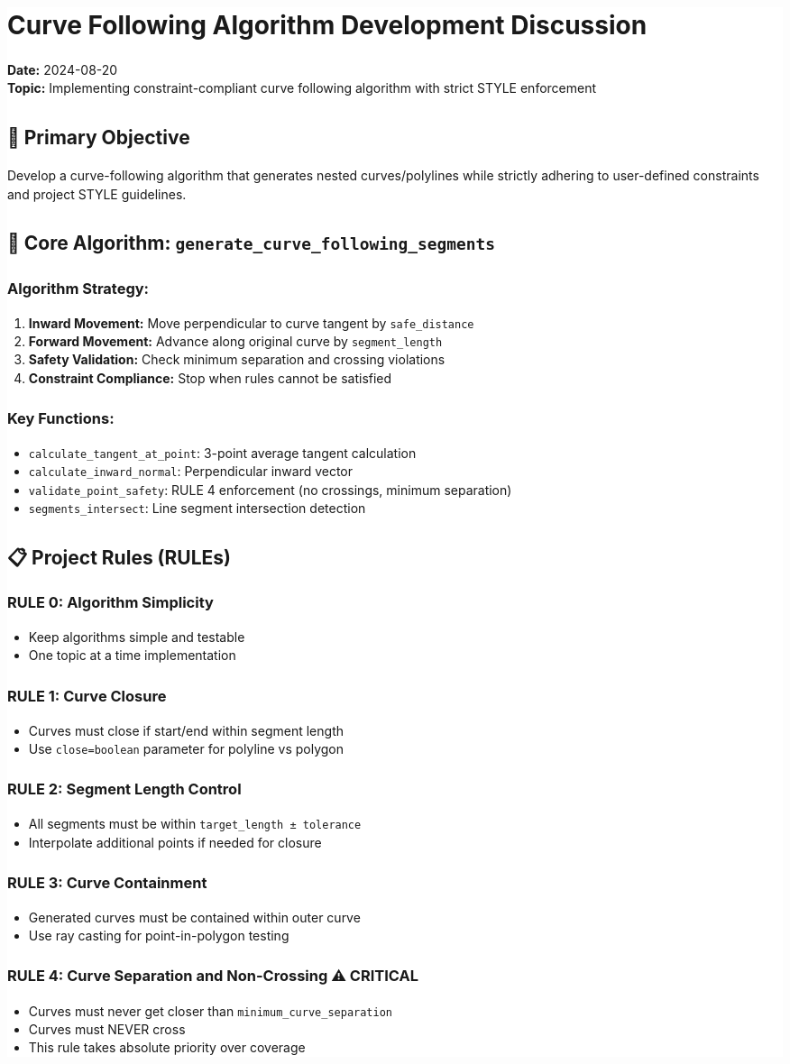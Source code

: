 # Curve Following Algorithm Development Discussion

**Date:** 2024-08-20  
**Topic:** Implementing constraint-compliant curve following algorithm with strict STYLE enforcement

## 🎯 **Primary Objective**
Develop a curve-following algorithm that generates nested curves/polylines while strictly adhering to user-defined constraints and project STYLE guidelines.

## 🔧 **Core Algorithm: `generate_curve_following_segments`**

### **Algorithm Strategy:**
1. **Inward Movement:** Move perpendicular to curve tangent by `safe_distance`
2. **Forward Movement:** Advance along original curve by `segment_length`
3. **Safety Validation:** Check minimum separation and crossing violations
4. **Constraint Compliance:** Stop when rules cannot be satisfied

### **Key Functions:**
- `calculate_tangent_at_point`: 3-point average tangent calculation
- `calculate_inward_normal`: Perpendicular inward vector
- `validate_point_safety`: RULE 4 enforcement (no crossings, minimum separation)
- `segments_intersect`: Line segment intersection detection

## 📋 **Project Rules (RULEs)**

### **RULE 0: Algorithm Simplicity**
- Keep algorithms simple and testable
- One topic at a time implementation

### **RULE 1: Curve Closure**
- Curves must close if start/end within segment length
- Use `close=boolean` parameter for polyline vs polygon

### **RULE 2: Segment Length Control**
- All segments must be within `target_length ± tolerance`
- Interpolate additional points if needed for closure

### **RULE 3: Curve Containment**
- Generated curves must be contained within outer curve
- Use ray casting for point-in-polygon testing

### **RULE 4: Curve Separation and Non-Crossing** ⚠️ **CRITICAL**
- Curves must never get closer than `minimum_curve_separation`
- Curves must NEVER cross
- This rule takes absolute priority over coverage
